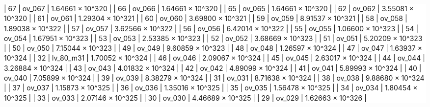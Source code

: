 | 67 | ov_067 | 1.64661 × 10^320 |
| 66 | ov_066 | 1.64661 × 10^320 |
| 65 | ov_065 | 1.64661 × 10^320 |
| 62 | ov_062 | 3.55081 × 10^320 |
| 61 | ov_061 | 1.29304 × 10^321 |
| 60 | ov_060 | 3.69800 × 10^321 |
| 59 | ov_059 | 8.91537 × 10^321 |
| 58 | ov_058 | 1.89038 × 10^322 |
| 57 | ov_057 | 3.62566 × 10^322 |
| 56 | ov_056 | 6.42014 × 10^322 |
| 55 | ov_055 | 1.06600 × 10^323 |
| 54 | ov_054 | 1.67951 × 10^323 |
| 53 | ov_053 | 2.53385 × 10^323 |
| 52 | ov_052 | 3.68669 × 10^323 |
| 51 | ov_051 | 5.20209 × 10^323 |
| 50 | ov_050 | 7.15044 × 10^323 |
| 49 | ov_049 | 9.60859 × 10^323 |
| 48 | ov_048 | 1.26597 × 10^324 |
| 47 | ov_047 | 1.63937 × 10^324 |
| 32 | lv_80_m31 | 1.70052 × 10^324 |
| 46 | ov_046 | 2.09067 × 10^324 |
| 45 | ov_045 | 2.63017 × 10^324 |
| 44 | ov_044 | 3.26884 × 10^324 |
| 43 | ov_043 | 4.01832 × 10^324 |
| 42 | ov_042 | 4.89099 × 10^324 |
| 41 | ov_041 | 5.89993 × 10^324 |
| 40 | ov_040 | 7.05899 × 10^324 |
| 39 | ov_039 | 8.38279 × 10^324 |
| 31 | ov_031 | 8.71638 × 10^324 |
| 38 | ov_038 | 9.88680 × 10^324 |
| 37 | ov_037 | 1.15873 × 10^325 |
| 36 | ov_036 | 1.35016 × 10^325 |
| 35 | ov_035 | 1.56478 × 10^325 |
| 34 | ov_034 | 1.80454 × 10^325 |
| 33 | ov_033 | 2.07146 × 10^325 |
| 30 | ov_030 | 4.46689 × 10^325 |
| 29 | ov_029 | 1.62663 × 10^326 |